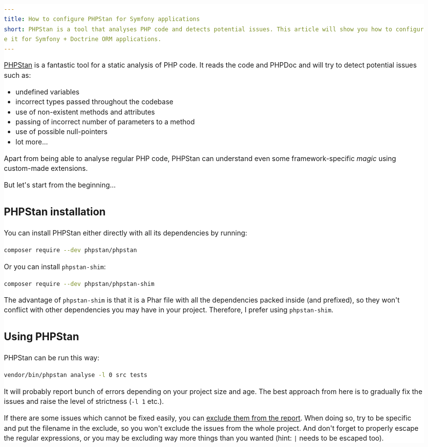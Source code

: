 ```yaml
---
title: How to configure PHPStan for Symfony applications
short: PHPStan is a tool that analyses PHP code and detects potential issues. This article will show you how to configure it for Symfony + Doctrine ORM applications.
---
```


[PHPStan](https://github.com/phpstan/phpstan) is a fantastic tool for a static analysis of PHP code. It reads the code and PHPDoc and will try to detect potential issues such as:

* undefined variables
* incorrect types passed throughout the codebase
* use of non-existent methods and attributes
* passing of incorrect number of parameters to a method
* use of possible null-pointers
* lot more...

Apart from being able to analyse regular PHP code, PHPStan can understand even some framework-specific _magic_ using custom-made extensions.

But let's start from the beginning...

## PHPStan installation

You can install PHPStan either directly with all its dependencies by running:

```bash
composer require --dev phpstan/phpstan
```

Or you can install `phpstan-shim`:

```bash
composer require --dev phpstan/phpstan-shim
```

The advantage of `phpstan-shim` is that it is a Phar file with all the dependencies packed inside (and prefixed), so they won't conflict with other dependencies you may have in your project. Therefore, I prefer using `phpstan-shim`.  


## Using PHPStan

PHPStan can be run this way:
```bash
vendor/bin/phpstan analyse -l 0 src tests
```

It will probably report bunch of errors depending on your project size and age. The best approach from here is to gradually fix the issues and raise the level of strictness (`-l 1` etc.).

If there are some issues which cannot be fixed easily, you can [exclude them from the report](https://github.com/phpstan/phpstan#ignore-error-messages-with-regular-expressions). When doing so, try to be specific and put the filename in the exclude, so you won't exclude the issues from the whole project. And don't forget to properly escape the regular expressions, or you may be excluding way more things than you wanted (hint: `|` needs to be escaped too).
